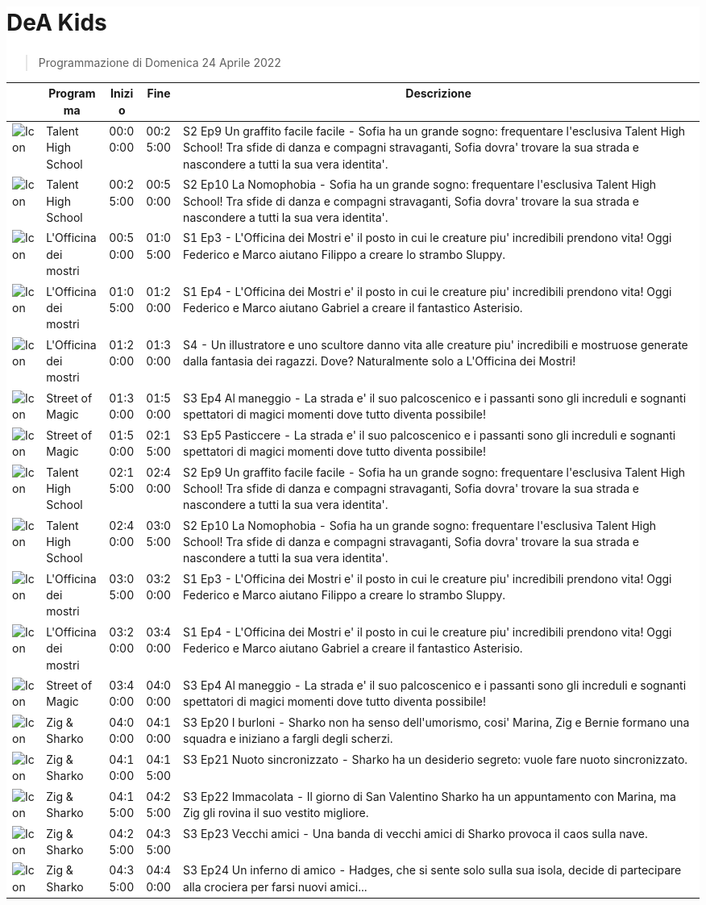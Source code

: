 # DeA Kids
> Programmazione di Domenica 24 Aprile 2022

||Programma|Inizio|Fine|Descrizione|
|---|---|---|---|---|
|![Icon](https://guidatv.sky.it/uuid/e3e0615a-7082-4d0c-82e1-887b32a9aadf/cover?md5ChecksumParam=7d7189787725dece4dd4d1909585e920)|Talent High School|00:00:00|00:25:00|S2 Ep9 Un graffito facile facile - Sofia ha un grande sogno: frequentare l&#039;esclusiva Talent High School! Tra sfide di danza e compagni stravaganti, Sofia dovra&#039; trovare la sua strada e nascondere a tutti la sua vera identita&#039;.
|![Icon](https://guidatv.sky.it/uuid/c7b79aac-7fac-458c-96fc-0df48b0321fe/cover?md5ChecksumParam=7d7189787725dece4dd4d1909585e920)|Talent High School|00:25:00|00:50:00|S2 Ep10 La Nomophobia - Sofia ha un grande sogno: frequentare l&#039;esclusiva Talent High School! Tra sfide di danza e compagni stravaganti, Sofia dovra&#039; trovare la sua strada e nascondere a tutti la sua vera identita&#039;.
|![Icon](https://guidatv.sky.it/uuid/9b071292-8956-4709-b87f-655f2c3c4fbe/cover?md5ChecksumParam=3845a683b23ece262aaecfa624866800)|L&#039;Officina dei mostri|00:50:00|01:05:00|S1 Ep3 - L&#039;Officina dei Mostri e&#039; il posto in cui le creature piu&#039; incredibili prendono vita! Oggi Federico e Marco aiutano Filippo a creare lo strambo Sluppy.
|![Icon](https://guidatv.sky.it/uuid/7ae9b228-2df8-46bd-9b4c-2317922038f9/cover?md5ChecksumParam=3845a683b23ece262aaecfa624866800)|L&#039;Officina dei mostri|01:05:00|01:20:00|S1 Ep4 - L&#039;Officina dei Mostri e&#039; il posto in cui le creature piu&#039; incredibili prendono vita! Oggi Federico e Marco aiutano Gabriel a creare il fantastico Asterisio.
|![Icon](https://guidatv.sky.it/uuid/89d158d9-a229-4538-a9a7-923646d7d1a5/cover?md5ChecksumParam=ff23b06d282bdc827bd1c22be33eb305)|L&#039;Officina dei mostri|01:20:00|01:30:00|S4 - Un illustratore e uno scultore danno vita alle creature piu&#039; incredibili e mostruose generate dalla fantasia dei ragazzi. Dove? Naturalmente solo a L&#039;Officina dei Mostri!
|![Icon](https://guidatv.sky.it/uuid/ac9dfdcc-ac52-4928-9820-5907389ebf73/cover?md5ChecksumParam=dee9d85050504a89de00da331e4ce566)|Street of Magic|01:30:00|01:50:00|S3 Ep4 Al maneggio - La strada e&#039; il suo palcoscenico e i passanti sono gli increduli e sognanti spettatori di magici momenti dove tutto diventa possibile!
|![Icon](https://guidatv.sky.it/uuid/9dd1f542-22d3-477d-8870-ccf80dbe9013/cover?md5ChecksumParam=dee9d85050504a89de00da331e4ce566)|Street of Magic|01:50:00|02:15:00|S3 Ep5 Pasticcere - La strada e&#039; il suo palcoscenico e i passanti sono gli increduli e sognanti spettatori di magici momenti dove tutto diventa possibile!
|![Icon](https://guidatv.sky.it/uuid/e3e0615a-7082-4d0c-82e1-887b32a9aadf/cover?md5ChecksumParam=7d7189787725dece4dd4d1909585e920)|Talent High School|02:15:00|02:40:00|S2 Ep9 Un graffito facile facile - Sofia ha un grande sogno: frequentare l&#039;esclusiva Talent High School! Tra sfide di danza e compagni stravaganti, Sofia dovra&#039; trovare la sua strada e nascondere a tutti la sua vera identita&#039;.
|![Icon](https://guidatv.sky.it/uuid/c7b79aac-7fac-458c-96fc-0df48b0321fe/cover?md5ChecksumParam=7d7189787725dece4dd4d1909585e920)|Talent High School|02:40:00|03:05:00|S2 Ep10 La Nomophobia - Sofia ha un grande sogno: frequentare l&#039;esclusiva Talent High School! Tra sfide di danza e compagni stravaganti, Sofia dovra&#039; trovare la sua strada e nascondere a tutti la sua vera identita&#039;.
|![Icon](https://guidatv.sky.it/uuid/9b071292-8956-4709-b87f-655f2c3c4fbe/cover?md5ChecksumParam=3845a683b23ece262aaecfa624866800)|L&#039;Officina dei mostri|03:05:00|03:20:00|S1 Ep3 - L&#039;Officina dei Mostri e&#039; il posto in cui le creature piu&#039; incredibili prendono vita! Oggi Federico e Marco aiutano Filippo a creare lo strambo Sluppy.
|![Icon](https://guidatv.sky.it/uuid/7ae9b228-2df8-46bd-9b4c-2317922038f9/cover?md5ChecksumParam=3845a683b23ece262aaecfa624866800)|L&#039;Officina dei mostri|03:20:00|03:40:00|S1 Ep4 - L&#039;Officina dei Mostri e&#039; il posto in cui le creature piu&#039; incredibili prendono vita! Oggi Federico e Marco aiutano Gabriel a creare il fantastico Asterisio.
|![Icon](https://guidatv.sky.it/uuid/ac9dfdcc-ac52-4928-9820-5907389ebf73/cover?md5ChecksumParam=dee9d85050504a89de00da331e4ce566)|Street of Magic|03:40:00|04:00:00|S3 Ep4 Al maneggio - La strada e&#039; il suo palcoscenico e i passanti sono gli increduli e sognanti spettatori di magici momenti dove tutto diventa possibile!
|![Icon](https://guidatv.sky.it/uuid/62affb19-eff9-4063-9ce6-27e75dfc0134/cover?md5ChecksumParam=5e006d02ca73b61657aa71a033cb5766)|Zig &amp; Sharko|04:00:00|04:10:00|S3 Ep20 I burloni - Sharko non ha senso dell&#039;umorismo, cosi&#039; Marina, Zig e Bernie formano una squadra e iniziano a fargli degli scherzi.
|![Icon](https://guidatv.sky.it/uuid/71da2571-2139-4522-9a9a-5ddfba68b228/cover?md5ChecksumParam=5e006d02ca73b61657aa71a033cb5766)|Zig &amp; Sharko|04:10:00|04:15:00|S3 Ep21 Nuoto sincronizzato - Sharko ha un desiderio segreto: vuole fare nuoto sincronizzato.
|![Icon](https://guidatv.sky.it/uuid/bc22c7e6-4ff5-4c47-9930-1fb17298f12d/cover?md5ChecksumParam=5e006d02ca73b61657aa71a033cb5766)|Zig &amp; Sharko|04:15:00|04:25:00|S3 Ep22 Immacolata - Il giorno di San Valentino Sharko ha un appuntamento con Marina, ma Zig gli rovina il suo vestito migliore.
|![Icon](https://guidatv.sky.it/uuid/7651ff85-c43e-4854-ad2b-0407c7e507fa/cover?md5ChecksumParam=5e006d02ca73b61657aa71a033cb5766)|Zig &amp; Sharko|04:25:00|04:35:00|S3 Ep23 Vecchi amici - Una banda di vecchi amici di Sharko provoca il caos sulla nave.
|![Icon](https://guidatv.sky.it/uuid/894c2aa5-80dc-4004-9439-4a807a44a2c6/cover?md5ChecksumParam=5e006d02ca73b61657aa71a033cb5766)|Zig &amp; Sharko|04:35:00|04:40:00|S3 Ep24 Un inferno di amico - Hadges, che si sente solo sulla sua isola, decide di partecipare alla crociera per farsi nuovi amici...
